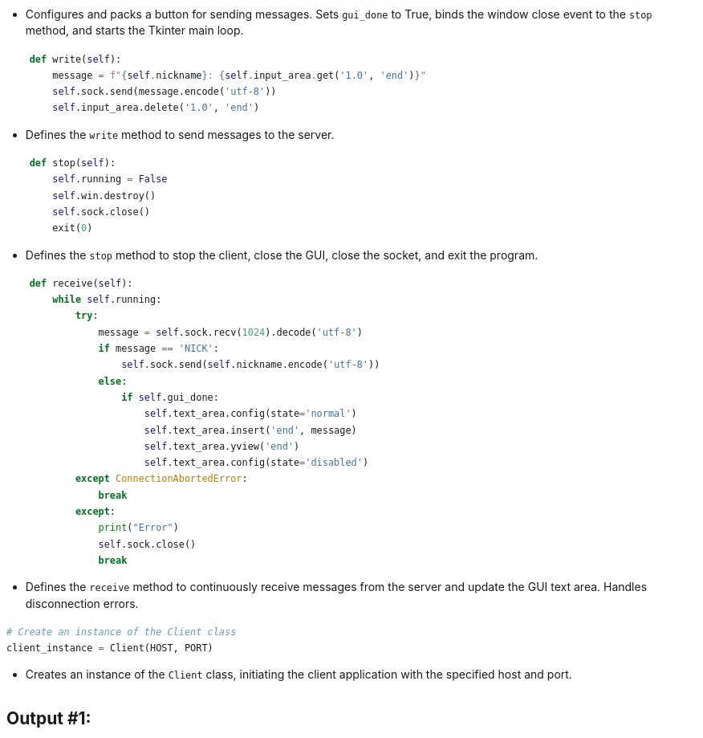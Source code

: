 - Configures and packs a button for sending messages. Sets `gui_done` to True, binds the window close event to the `stop` method, and starts the Tkinter main loop.

``` python
    def write(self):
        message = f"{self.nickname}: {self.input_area.get('1.0', 'end')}"
        self.sock.send(message.encode('utf-8'))
        self.input_area.delete('1.0', 'end')
```

- Defines the `write` method to send messages to the server.

``` python
    def stop(self):
        self.running = False
        self.win.destroy()
        self.sock.close()
        exit(0)
```

- Defines the `stop` method to stop the client, close the GUI, close the socket, and exit the program.

``` python
    def receive(self):
        while self.running:
            try:
                message = self.sock.recv(1024).decode('utf-8')
                if message == 'NICK':
                    self.sock.send(self.nickname.encode('utf-8'))
                else:
                    if self.gui_done:
                        self.text_area.config(state='normal')
                        self.text_area.insert('end', message)
                        self.text_area.yview('end')
                        self.text_area.config(state='disabled')
            except ConnectionAbortedError:
                break
            except:
                print("Error")
                self.sock.close()
                break
```

- Defines the `receive` method to continuously receive messages from the server and update the GUI text area. Handles disconnection errors.

``` python
# Create an instance of the Client class
client_instance = Client(HOST, PORT)
```

- Creates an instance of the `Client` class, initiating the client application with the specified host and port.
## Output #1:
